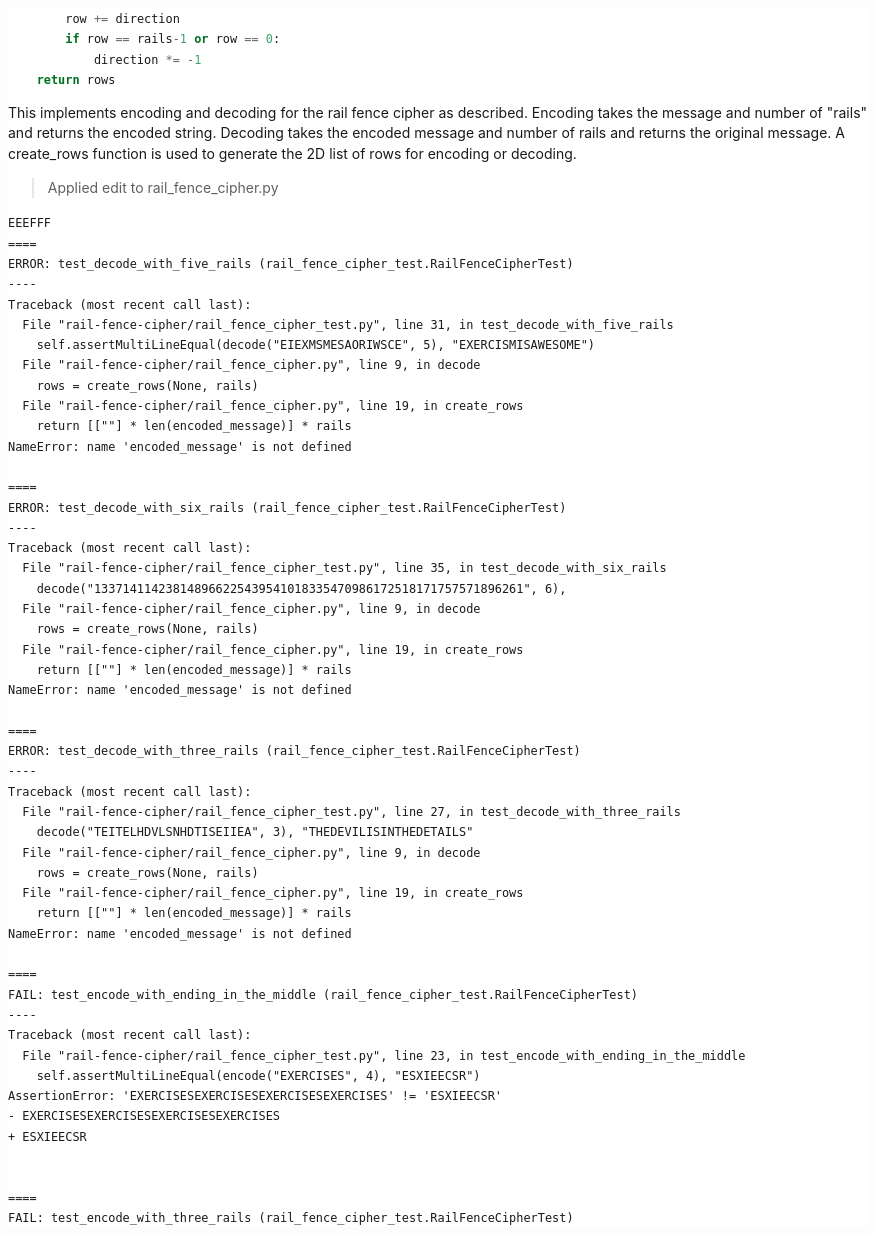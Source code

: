```python
        row += direction
        if row == rails-1 or row == 0:
            direction *= -1
    return rows
```

This implements encoding and decoding for the rail fence cipher as described. Encoding takes the message and number of "rails" and returns the encoded string. Decoding takes the encoded message and number of rails and returns the original message. A create_rows function is used to generate the 2D list of rows for encoding or decoding.

> Applied edit to rail_fence_cipher.py  
```
EEEFFF
====
ERROR: test_decode_with_five_rails (rail_fence_cipher_test.RailFenceCipherTest)
----
Traceback (most recent call last):
  File "rail-fence-cipher/rail_fence_cipher_test.py", line 31, in test_decode_with_five_rails
    self.assertMultiLineEqual(decode("EIEXMSMESAORIWSCE", 5), "EXERCISMISAWESOME")
  File "rail-fence-cipher/rail_fence_cipher.py", line 9, in decode
    rows = create_rows(None, rails)
  File "rail-fence-cipher/rail_fence_cipher.py", line 19, in create_rows
    return [[""] * len(encoded_message)] * rails
NameError: name 'encoded_message' is not defined

====
ERROR: test_decode_with_six_rails (rail_fence_cipher_test.RailFenceCipherTest)
----
Traceback (most recent call last):
  File "rail-fence-cipher/rail_fence_cipher_test.py", line 35, in test_decode_with_six_rails
    decode("133714114238148966225439541018335470986172518171757571896261", 6),
  File "rail-fence-cipher/rail_fence_cipher.py", line 9, in decode
    rows = create_rows(None, rails)
  File "rail-fence-cipher/rail_fence_cipher.py", line 19, in create_rows
    return [[""] * len(encoded_message)] * rails
NameError: name 'encoded_message' is not defined

====
ERROR: test_decode_with_three_rails (rail_fence_cipher_test.RailFenceCipherTest)
----
Traceback (most recent call last):
  File "rail-fence-cipher/rail_fence_cipher_test.py", line 27, in test_decode_with_three_rails
    decode("TEITELHDVLSNHDTISEIIEA", 3), "THEDEVILISINTHEDETAILS"
  File "rail-fence-cipher/rail_fence_cipher.py", line 9, in decode
    rows = create_rows(None, rails)
  File "rail-fence-cipher/rail_fence_cipher.py", line 19, in create_rows
    return [[""] * len(encoded_message)] * rails
NameError: name 'encoded_message' is not defined

====
FAIL: test_encode_with_ending_in_the_middle (rail_fence_cipher_test.RailFenceCipherTest)
----
Traceback (most recent call last):
  File "rail-fence-cipher/rail_fence_cipher_test.py", line 23, in test_encode_with_ending_in_the_middle
    self.assertMultiLineEqual(encode("EXERCISES", 4), "ESXIEECSR")
AssertionError: 'EXERCISESEXERCISESEXERCISESEXERCISES' != 'ESXIEECSR'
- EXERCISESEXERCISESEXERCISESEXERCISES
+ ESXIEECSR


====
FAIL: test_encode_with_three_rails (rail_fence_cipher_test.RailFenceCipherTest)
```